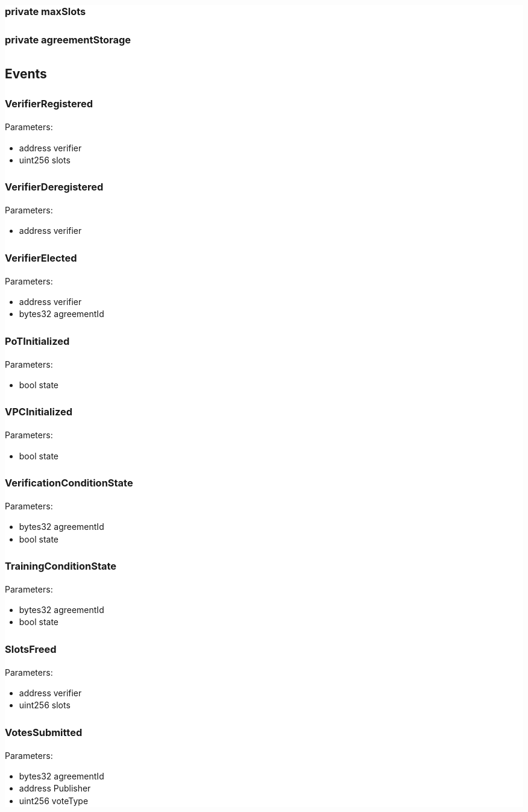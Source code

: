 ### private maxSlots

### private agreementStorage

## Events

###  VerifierRegistered
Parameters:
* address verifier
* uint256 slots

###  VerifierDeregistered
Parameters:
* address verifier

###  VerifierElected
Parameters:
* address verifier
* bytes32 agreementId

###  PoTInitialized
Parameters:
* bool state

###  VPCInitialized
Parameters:
* bool state

###  VerificationConditionState
Parameters:
* bytes32 agreementId
* bool state

###  TrainingConditionState
Parameters:
* bytes32 agreementId
* bool state

###  SlotsFreed
Parameters:
* address verifier
* uint256 slots

###  VotesSubmitted
Parameters:
* bytes32 agreementId
* address Publisher
* uint256 voteType
